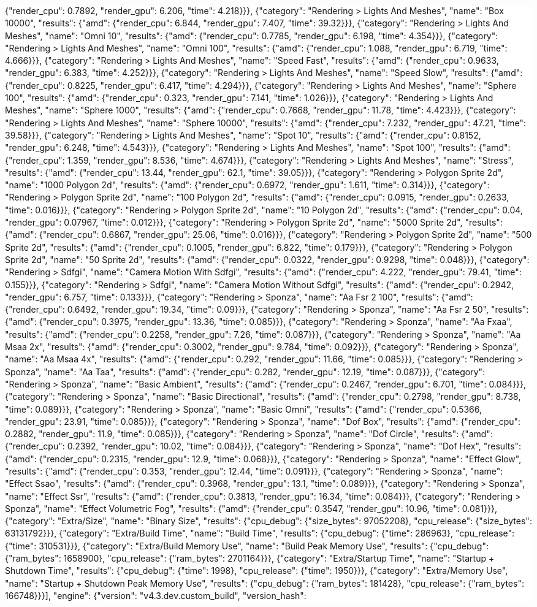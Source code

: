 {"render_cpu": 0.7892, "render_gpu": 6.206, "time": 4.218}}}, {"category": "Rendering > Lights And Meshes", "name": "Box 10000", "results": {"amd": {"render_cpu": 6.844, "render_gpu": 7.407, "time": 39.32}}}, {"category": "Rendering > Lights And Meshes", "name": "Omni 10", "results": {"amd": {"render_cpu": 0.7785, "render_gpu": 6.198, "time": 4.354}}}, {"category": "Rendering > Lights And Meshes", "name": "Omni 100", "results": {"amd": {"render_cpu": 1.088, "render_gpu": 6.719, "time": 4.666}}}, {"category": "Rendering > Lights And Meshes", "name": "Speed Fast", "results": {"amd": {"render_cpu": 0.9633, "render_gpu": 6.383, "time": 4.252}}}, {"category": "Rendering > Lights And Meshes", "name": "Speed Slow", "results": {"amd": {"render_cpu": 0.8225, "render_gpu": 6.417, "time": 4.294}}}, {"category": "Rendering > Lights And Meshes", "name": "Sphere 100", "results": {"amd": {"render_cpu": 0.323, "render_gpu": 7.141, "time": 1.026}}}, {"category": "Rendering > Lights And Meshes", "name": "Sphere 1000", "results": {"amd": {"render_cpu": 0.7668, "render_gpu": 11.78, "time": 4.423}}}, {"category": "Rendering > Lights And Meshes", "name": "Sphere 10000", "results": {"amd": {"render_cpu": 7.232, "render_gpu": 47.21, "time": 39.58}}}, {"category": "Rendering > Lights And Meshes", "name": "Spot 10", "results": {"amd": {"render_cpu": 0.8152, "render_gpu": 6.248, "time": 4.543}}}, {"category": "Rendering > Lights And Meshes", "name": "Spot 100", "results": {"amd": {"render_cpu": 1.359, "render_gpu": 8.536, "time": 4.674}}}, {"category": "Rendering > Lights And Meshes", "name": "Stress", "results": {"amd": {"render_cpu": 13.44, "render_gpu": 62.1, "time": 39.05}}}, {"category": "Rendering > Polygon Sprite 2d", "name": "1000 Polygon 2d", "results": {"amd": {"render_cpu": 0.6972, "render_gpu": 1.611, "time": 0.314}}}, {"category": "Rendering > Polygon Sprite 2d", "name": "100 Polygon 2d", "results": {"amd": {"render_cpu": 0.0915, "render_gpu": 0.2633, "time": 0.016}}}, {"category": "Rendering > Polygon Sprite 2d", "name": "10 Polygon 2d", "results": {"amd": {"render_cpu": 0.04, "render_gpu": 0.07967, "time": 0.012}}}, {"category": "Rendering > Polygon Sprite 2d", "name": "5000 Sprite 2d", "results": {"amd": {"render_cpu": 0.6867, "render_gpu": 25.06, "time": 0.016}}}, {"category": "Rendering > Polygon Sprite 2d", "name": "500 Sprite 2d", "results": {"amd": {"render_cpu": 0.1005, "render_gpu": 6.822, "time": 0.179}}}, {"category": "Rendering > Polygon Sprite 2d", "name": "50 Sprite 2d", "results": {"amd": {"render_cpu": 0.0322, "render_gpu": 0.9298, "time": 0.048}}}, {"category": "Rendering > Sdfgi", "name": "Camera Motion With Sdfgi", "results": {"amd": {"render_cpu": 4.222, "render_gpu": 79.41, "time": 0.155}}}, {"category": "Rendering > Sdfgi", "name": "Camera Motion Without Sdfgi", "results": {"amd": {"render_cpu": 0.2942, "render_gpu": 6.757, "time": 0.133}}}, {"category": "Rendering > Sponza", "name": "Aa Fsr 2 100", "results": {"amd": {"render_cpu": 0.6492, "render_gpu": 19.34, "time": 0.09}}}, {"category": "Rendering > Sponza", "name": "Aa Fsr 2 50", "results": {"amd": {"render_cpu": 0.3975, "render_gpu": 13.36, "time": 0.085}}}, {"category": "Rendering > Sponza", "name": "Aa Fxaa", "results": {"amd": {"render_cpu": 0.2258, "render_gpu": 7.26, "time": 0.087}}}, {"category": "Rendering > Sponza", "name": "Aa Msaa 2x", "results": {"amd": {"render_cpu": 0.3002, "render_gpu": 9.784, "time": 0.092}}}, {"category": "Rendering > Sponza", "name": "Aa Msaa 4x", "results": {"amd": {"render_cpu": 0.292, "render_gpu": 11.66, "time": 0.085}}}, {"category": "Rendering > Sponza", "name": "Aa Taa", "results": {"amd": {"render_cpu": 0.282, "render_gpu": 12.19, "time": 0.087}}}, {"category": "Rendering > Sponza", "name": "Basic Ambient", "results": {"amd": {"render_cpu": 0.2467, "render_gpu": 6.701, "time": 0.084}}}, {"category": "Rendering > Sponza", "name": "Basic Directional", "results": {"amd": {"render_cpu": 0.2798, "render_gpu": 8.738, "time": 0.089}}}, {"category": "Rendering > Sponza", "name": "Basic Omni", "results": {"amd": {"render_cpu": 0.5366, "render_gpu": 23.91, "time": 0.085}}}, {"category": "Rendering > Sponza", "name": "Dof Box", "results": {"amd": {"render_cpu": 0.2882, "render_gpu": 11.9, "time": 0.085}}}, {"category": "Rendering > Sponza", "name": "Dof Circle", "results": {"amd": {"render_cpu": 0.2392, "render_gpu": 10.02, "time": 0.084}}}, {"category": "Rendering > Sponza", "name": "Dof Hex", "results": {"amd": {"render_cpu": 0.2315, "render_gpu": 12.9, "time": 0.068}}}, {"category": "Rendering > Sponza", "name": "Effect Glow", "results": {"amd": {"render_cpu": 0.353, "render_gpu": 12.44, "time": 0.091}}}, {"category": "Rendering > Sponza", "name": "Effect Ssao", "results": {"amd": {"render_cpu": 0.3968, "render_gpu": 13.1, "time": 0.089}}}, {"category": "Rendering > Sponza", "name": "Effect Ssr", "results": {"amd": {"render_cpu": 0.3813, "render_gpu": 16.34, "time": 0.084}}}, {"category": "Rendering > Sponza", "name": "Effect Volumetric Fog", "results": {"amd": {"render_cpu": 0.3547, "render_gpu": 10.96, "time": 0.081}}}, {"category": "Extra/Size", "name": "Binary Size", "results": {"cpu_debug": {"size_bytes": 97052208}, "cpu_release": {"size_bytes": 63131792}}}, {"category": "Extra/Build Time", "name": "Build Time", "results": {"cpu_debug": {"time": 286963}, "cpu_release": {"time": 310531}}}, {"category": "Extra/Build Memory Use", "name": "Build Peak Memory Use", "results": {"cpu_debug": {"ram_bytes": 1658900}, "cpu_release": {"ram_bytes": 2701164}}}, {"category": "Extra/Startup Time", "name": "Startup + Shutdown Time", "results": {"cpu_debug": {"time": 1998}, "cpu_release": {"time": 1950}}}, {"category": "Extra/Memory Use", "name": "Startup + Shutdown Peak Memory Use", "results": {"cpu_debug": {"ram_bytes": 181428}, "cpu_release": {"ram_bytes": 166748}}}], "engine": {"version": "v4.3.dev.custom_build", "version_hash":